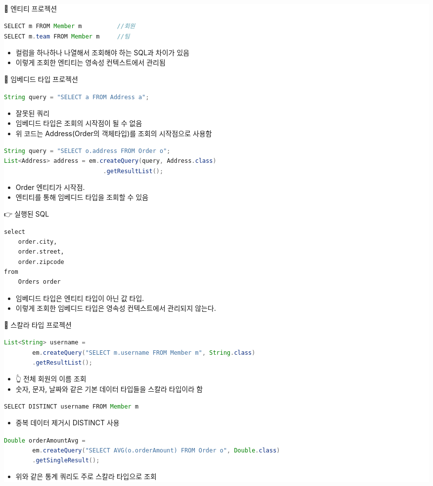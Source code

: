 🔽 엔티티 프로젝션
```java
SELECT m FROM Member m          //회원
SELECT m.team FROM Member m     //팀
```
- 컬럼을 하나하나 나열해서 조회해야 하는 SQL과 차이가 있음
- 이렇게 조회한 엔티티는 영속성 컨텍스트에서 관리됨


🔽 임베디드 타입 프로젝션
```java
String query = "SELECT a FROM Address a";
```
- 잘못된 쿼리
- 임베디드 타입은 조회의 시작점이 될 수 없음
- 위 코드는 Address(Order의 객체타입)를 조회의 시작점으로 사용함

```java
String query = "SELECT o.address FROM Order o";
List<Address> address = em.createQuery(query, Address.class)
                            .getResultList();
```
- Order 엔티티가 시작점.
- 엔티티를 통해 임베디드 타입을 조회할 수 있음

👉 실행된 SQL
```h2
select
    order.city,
    order.street,
    order.zipcode
from
    Orders order
```
- 임베디드 타입은 엔티티 타입이 아닌 값 타입.
- 이렇게 조회한 임베디드 타입은 영속성 컨텍스트에서 관리되지 않는다.

🔽 스칼라 타입 프로젝션
```java
List<String> username = 
        em.createQuery("SELECT m.username FROM Member m", String.class)
        .getResultList();
```
- 👆 전체 회원의 이름 조회
- 숫자, 문자, 날짜와 같은 기본 데이터 타입들을 스칼라 타입이라 함

```java
SELECT DISTINCT username FROM Member m
```
- 중복 데이터 제거시 DISTINCT 사용

```java
Double orderAmountAvg =
        em.createQuery("SELECT AVG(o.orderAmount) FROM Order o", Double.class)
        .getSingleResult();
```
- 위와 같은 통계 쿼리도 주로 스칼라 타입으로 조회
